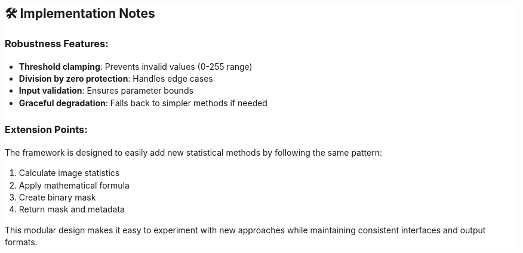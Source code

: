 
## 🛠️ Implementation Notes

### **Robustness Features:**
- **Threshold clamping**: Prevents invalid values (0-255 range)
- **Division by zero protection**: Handles edge cases
- **Input validation**: Ensures parameter bounds
- **Graceful degradation**: Falls back to simpler methods if needed

### **Extension Points:**
The framework is designed to easily add new statistical methods by following the same pattern:
1. Calculate image statistics
2. Apply mathematical formula
3. Create binary mask
4. Return mask and metadata

This modular design makes it easy to experiment with new approaches while maintaining consistent interfaces and output formats.
